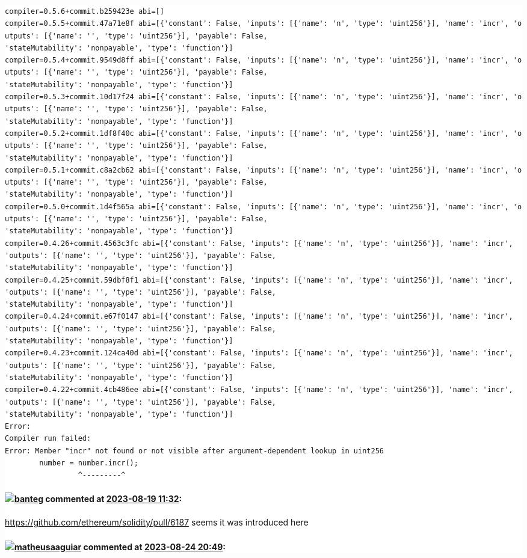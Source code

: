 ```➜  test git:(main) ✗ forge clean     
compiler=0.5.6+commit.b259423e abi=[]
compiler=0.5.5+commit.47a71e8f abi=[{'constant': False, 'inputs': [{'name': 'n', 'type': 'uint256'}], 'name': 'incr', 'outputs': [{'name': '', 'type': 'uint256'}], 'payable': False,
'stateMutability': 'nonpayable', 'type': 'function'}]
compiler=0.5.4+commit.9549d8ff abi=[{'constant': False, 'inputs': [{'name': 'n', 'type': 'uint256'}], 'name': 'incr', 'outputs': [{'name': '', 'type': 'uint256'}], 'payable': False,
'stateMutability': 'nonpayable', 'type': 'function'}]
compiler=0.5.3+commit.10d17f24 abi=[{'constant': False, 'inputs': [{'name': 'n', 'type': 'uint256'}], 'name': 'incr', 'outputs': [{'name': '', 'type': 'uint256'}], 'payable': False,
'stateMutability': 'nonpayable', 'type': 'function'}]
compiler=0.5.2+commit.1df8f40c abi=[{'constant': False, 'inputs': [{'name': 'n', 'type': 'uint256'}], 'name': 'incr', 'outputs': [{'name': '', 'type': 'uint256'}], 'payable': False,
'stateMutability': 'nonpayable', 'type': 'function'}]
compiler=0.5.1+commit.c8a2cb62 abi=[{'constant': False, 'inputs': [{'name': 'n', 'type': 'uint256'}], 'name': 'incr', 'outputs': [{'name': '', 'type': 'uint256'}], 'payable': False,
'stateMutability': 'nonpayable', 'type': 'function'}]
compiler=0.5.0+commit.1d4f565a abi=[{'constant': False, 'inputs': [{'name': 'n', 'type': 'uint256'}], 'name': 'incr', 'outputs': [{'name': '', 'type': 'uint256'}], 'payable': False,
'stateMutability': 'nonpayable', 'type': 'function'}]
compiler=0.4.26+commit.4563c3fc abi=[{'constant': False, 'inputs': [{'name': 'n', 'type': 'uint256'}], 'name': 'incr', 'outputs': [{'name': '', 'type': 'uint256'}], 'payable': False,
'stateMutability': 'nonpayable', 'type': 'function'}]
compiler=0.4.25+commit.59dbf8f1 abi=[{'constant': False, 'inputs': [{'name': 'n', 'type': 'uint256'}], 'name': 'incr', 'outputs': [{'name': '', 'type': 'uint256'}], 'payable': False,
'stateMutability': 'nonpayable', 'type': 'function'}]
compiler=0.4.24+commit.e67f0147 abi=[{'constant': False, 'inputs': [{'name': 'n', 'type': 'uint256'}], 'name': 'incr', 'outputs': [{'name': '', 'type': 'uint256'}], 'payable': False,
'stateMutability': 'nonpayable', 'type': 'function'}]
compiler=0.4.23+commit.124ca40d abi=[{'constant': False, 'inputs': [{'name': 'n', 'type': 'uint256'}], 'name': 'incr', 'outputs': [{'name': '', 'type': 'uint256'}], 'payable': False,
'stateMutability': 'nonpayable', 'type': 'function'}]
compiler=0.4.22+commit.4cb486ee abi=[{'constant': False, 'inputs': [{'name': 'n', 'type': 'uint256'}], 'name': 'incr', 'outputs': [{'name': '', 'type': 'uint256'}], 'payable': False,
'stateMutability': 'nonpayable', 'type': 'function'}]
Error:
Compiler run failed:
Error: Member "incr" not found or not visible after argument-dependent lookup in uint256
        number = number.incr();
                 ^---------^
```

#### <img src="https://avatars.githubusercontent.com/u/4562643?u=e0b52bf30fa6f55dff0add200f05e446f203fff9&v=4" width="50">[banteg](https://github.com/banteg) commented at [2023-08-19 11:32](https://github.com/ethereum/solidity/issues/14501#issuecomment-1684923596):

https://github.com/ethereum/solidity/pull/6187 seems it was introduced here

#### <img src="https://avatars.githubusercontent.com/u/95899911?u=b80e228dd73aa60cc8cc18ebf2e9e72a0840b7d5&v=4" width="50">[matheusaaguiar](https://github.com/matheusaaguiar) commented at [2023-08-24 20:49](https://github.com/ethereum/solidity/issues/14501#issuecomment-1692387178):
